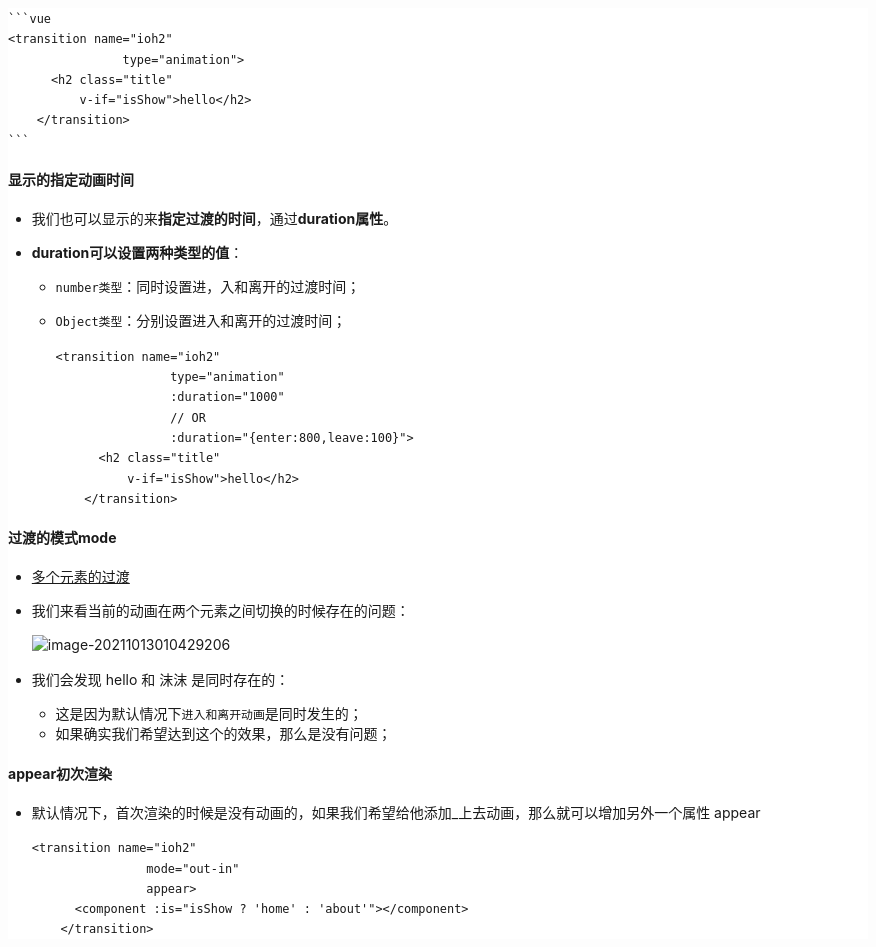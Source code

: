     ```vue
    <transition name="ioh2"
                    type="animation">
          <h2 class="title"
              v-if="isShow">hello</h2>
        </transition>
    ```

    

#### 显示的指定动画时间

- 我们也可以显示的来**指定过渡的时间**，通过**duration属性**。

- **duration可以设置两种类型的值**：

  - `number类型`：同时设置进，入和离开的过渡时间；

  - `Object类型`：分别设置进入和离开的过渡时间；

    ```vue
    <transition name="ioh2"
                    type="animation"
                	:duration="1000"
                	// OR
                    :duration="{enter:800,leave:100}">
          <h2 class="title"
              v-if="isShow">hello</h2>
        </transition>
    ```



#### 过渡的模式mode

- [多个元素的过渡](https://v3.cn.vuejs.org/guide/transitions-enterleave.html#%E5%A4%9A%E4%B8%AA%E5%85%83%E7%B4%A0%E7%9A%84%E8%BF%87%E6%B8%A1)

- 我们来看当前的动画在两个元素之间切换的时候存在的问题： 

  ![image-20211013010429206](https://gitee.com/bymori/pic-go-core/raw/master/img/image-20211013010429206.png)

- 我们会发现 hello 和 沫沫 是同时存在的：

  - 这是因为默认情况下`进入和离开动画`是同时发生的；
  - 如果确实我们希望达到这个的效果，那么是没有问题；



#### appear初次渲染

- 默认情况下，首次渲染的时候是没有动画的，如果我们希望给他添加_上去动画，那么就可以增加另外一个属性 appear

  ```vue
  <transition name="ioh2"
                  mode="out-in"
                  appear>
        <component :is="isShow ? 'home' : 'about'"></component>
      </transition>
  ```
